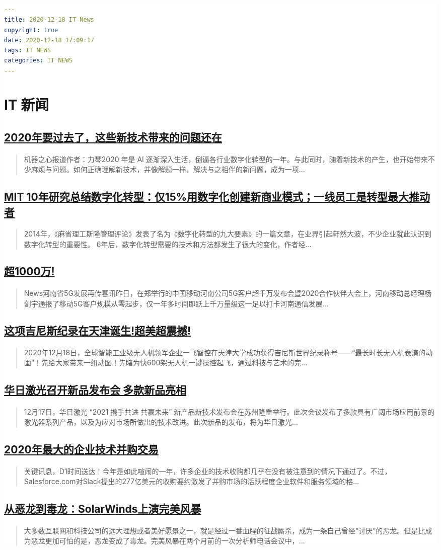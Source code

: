 ```yaml
---
title: 2020-12-18 IT News
copyright: true
date: 2020-12-18 17:09:17
tags: IT NEWS
categories: IT NEWS
---
```

# IT 新闻 
 ## [2020年要过去了，这些新技术带来的问题还在](http://mp.weixin.qq.com/s?src=11&timestamp=1608282005&ver=2773&signature=2GRujaGaewYA4*cIe1VXvyrptaaFQmv56NpxB1rLh3KRD-JA36S3WIZcjXY-Se9iHu7VDTSHobQ95-hEAwa8cElchS-U0HltLtZ2x7Y6pXpG-SpkSI2Qjl57gpAURlzU&new=1)
 > 机器之心报道作者：力琴2020 年是 AI 逐渐深入生活，倒逼各行业数字化转型的一年。与此同时，随着新技术的产生，也开始带来不少麻烦与问题。如何正确理解新技术，并像解题一样，解决与之相伴的新问题，成为一项...
 ## [MIT 10年研究总结数字化转型：仅15%用数字化创建新商业模式；一线员工是转型最大推动者](http://mp.weixin.qq.com/s?src=11&timestamp=1608282005&ver=2773&signature=ay9cnSpn4oBEIDk8J8IUhl8rQ64Xh53G4fOzRySUt95HRRMv1oc36Kqm1**jAS-S5mn5Rh27xiTtQK2uCt0Btw9Rli60PowD7NNTG8B6TAt4Vh1unM4Gg3E-FX-N*hRc&new=1)
 > 2014年，《麻省理工斯隆管理评论》发表了名为《数字化转型的九大要素》的一篇文章，在业界引起轩然大波，不少企业就此认识到数字化转型的重要性。 6年后，数字化转型需要的技术和方法都发生了很大的变化，作者经...
 ## [超1000万!](http://mp.weixin.qq.com/s?src=11&timestamp=1608282005&ver=2773&signature=vHGa3dPvPLsNiCNDGg46uhKAbYkxEX2not1pM*AdAi6H2zt1fqM9-yY0K8g5QUiapTzmJZhCyqslxpNOYr5vCE47imzu5UDXhcpZeCS0mRbIShAG*sx3I7CNk8J8yG4H&new=1)
 > News河南省5G发展再传喜讯昨日，在郑举行的中国移动河南公司5G客户超千万发布会暨2020合作伙伴大会上，河南移动总经理杨剑宇通报了移动5G客户规模从零起步，仅一年多时间即跃上千万量级这一足以打卡河南通信发展...
 ## [这项吉尼斯纪录在天津诞生!超美超震撼!](http://mp.weixin.qq.com/s?src=11&timestamp=1608282005&ver=2773&signature=BY20dOmE41WtA4J58KaBAGSVLjWfSMT-sv7h5keeJGTnirnrvmGw6wjXhuOae5s-qjGToyYFtw-uR8ZWy3-0Fx1bfoW50D6-5JEuta8C1HLJojGvOa1i1oREyeL9H1mJ&new=1)
 > 2020年12月18日，全球智能工业级无人机领军企业一飞智控在天津大学成功获得吉尼斯世界纪录称号——“最长时长无人机表演的动画”！先给大家带来一组动图！先睹为快600架无人机一键操控起飞，通过科技与艺术的完...
 ## [华日激光召开新品发布会 多款新品亮相](http://mp.weixin.qq.com/s?src=11&timestamp=1608282005&ver=2773&signature=KN-h9crfFItsuLzbbqSW1RKT6xTUODnyRustvEbfqHFlyerXCxMR9OlUQvFpyyTwk0yiTCrha9MuO10p39RAF3E4GFEPzeOj0PVSIkih7TpeGRvpisP3d5NyXOy9YMhU&new=1)
 > 12月17日，华日激光 “2021 携手共进 共赢未来” 新产品新技术发布会在苏州隆重举行。此次会议发布了多款具有广阔市场应用前景的激光器系列产品，以及为应对市场所做出的技术改进。此次新品的发布，将为华日激光...
 ## [2020年最大的企业技术并购交易](http://mp.weixin.qq.com/s?src=11&timestamp=1608282005&ver=2773&signature=25MHlv1reJ7XsT35pO48U7UbMLJdmjdDIcip5PXn1ciAibJacYsqiwZBgp1BI5BKfq4Ea5I8KfW0W3jydF58RoDAcT-ypfVH4aor6MFE8H5lDhwRbQZ9PgrS9QBreoOn&new=1)
 > 关键讯息，D1时间送达！今年是如此喧闹的一年，许多企业的技术收购都几乎在没有被注意到的情况下通过了。不过，Salesforce.com对Slack提出的277亿美元的收购要约激发了并购市场的活跃程度企业软件和服务领域的格...
 ## [从恶龙到毒龙：SolarWinds上演完美风暴](http://mp.weixin.qq.com/s?src=11&timestamp=1608282005&ver=2773&signature=qlc-tExNmb-lUybYDz1Wo2oICEbc84gcwaM*5ydUzmk06BKsppm5mCUVnySgph2oAM6DIBR66NqYtGe9fO6gLtjubUy*SmTbGddoh0DtJ*3LuOor-zXDCJLjbAMwoo7N&new=1)
 > 大多数互联网和科技公司的远大理想或者美好愿景之一，就是经过一番血腥的征战厮杀，成为一条自己曾经“讨厌”的恶龙。但是比成为恶龙更加可怕的是，恶龙变成了毒龙。完美风暴在两个月前的一次分析师电话会议中，...